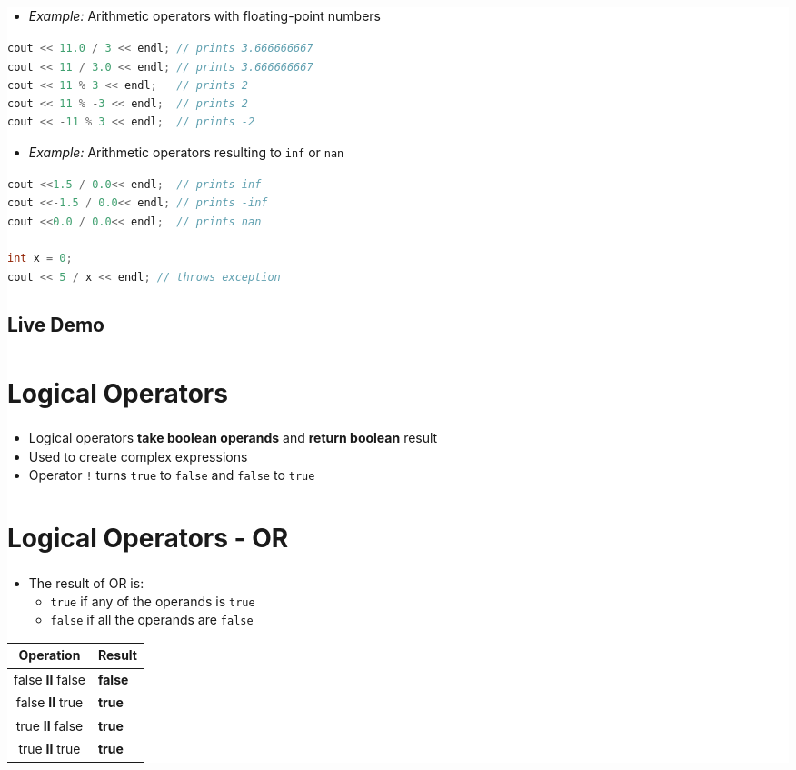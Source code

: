 



*   _Example:_ Arithmetic operators with floating-point numbers

```cpp
cout << 11.0 / 3 << endl; // prints 3.666666667
cout << 11 / 3.0 << endl; // prints 3.666666667
cout << 11 % 3 << endl;   // prints 2
cout << 11 % -3 << endl;  // prints 2
cout << -11 % 3 << endl;  // prints -2
```

*   _Example:_ Arithmetic operators resulting to `inf` or `nan`

```cpp
cout <<1.5 / 0.0<< endl;  // prints inf
cout <<-1.5 / 0.0<< endl; // prints -inf
cout <<0.0 / 0.0<< endl;  // prints nan

int x = 0;
cout << 5 / x << endl; // throws exception
```



##    Live Demo







#   Logical Operators

*   Logical operators **take boolean operands** and **return boolean** result
*   Used to create complex expressions
*   Operator `!` turns `true` to `false` and `false`
to `true`

#   Logical Operators - OR

*   The result of OR is:
    *   `true` if any of the operands is `true`
    *   `false` if all the operands are `false`
    
| Operation          | Result     |
| :----------------: | ---------- |
| false **II** false | **false**  |
| false **II** true  | **true**   |
| true **II** false  | **true**   |
| true **II** true   | **true**   |
